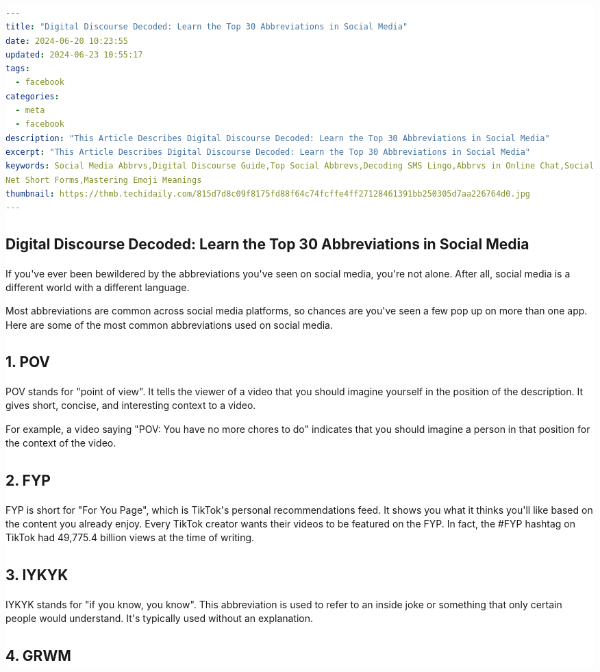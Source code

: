 ```yaml
---
title: "Digital Discourse Decoded: Learn the Top 30 Abbreviations in Social Media"
date: 2024-06-20 10:23:55
updated: 2024-06-23 10:55:17
tags:
  - facebook
categories:
  - meta
  - facebook
description: "This Article Describes Digital Discourse Decoded: Learn the Top 30 Abbreviations in Social Media"
excerpt: "This Article Describes Digital Discourse Decoded: Learn the Top 30 Abbreviations in Social Media"
keywords: Social Media Abbrvs,Digital Discourse Guide,Top Social Abbrevs,Decoding SMS Lingo,Abbrvs in Online Chat,Social Net Short Forms,Mastering Emoji Meanings
thumbnail: https://thmb.techidaily.com/815d7d8c09f8175fd88f64c74fcffe4ff27128461391bb250305d7aa226764d0.jpg
---
```


## Digital Discourse Decoded: Learn the Top 30 Abbreviations in Social Media

 If you've ever been bewildered by the abbreviations you've seen on social media, you're not alone. After all, social media is a different world with a different language.

 Most abbreviations are common across social media platforms, so chances are you've seen a few pop up on more than one app. Here are some of the most common abbreviations used on social media.

## 1\. POV

 POV stands for "point of view". It tells the viewer of a video that you should imagine yourself in the position of the description. It gives short, concise, and interesting context to a video.

 For example, a video saying "POV: You have no more chores to do" indicates that you should imagine a person in that position for the context of the video.

## 2\. FYP

 FYP is short for "For You Page", which is TikTok's personal recommendations feed. It shows you what it thinks you'll like based on the content you already enjoy. Every TikTok creator wants their videos to be featured on the FYP. In fact, the #FYP hashtag on TikTok had 49,775.4 billion views at the time of writing.

## 3\. IYKYK

 IYKYK stands for "if you know, you know". This abbreviation is used to refer to an inside joke or something that only certain people would understand. It's typically used without an explanation.

## 4\. GRWM
